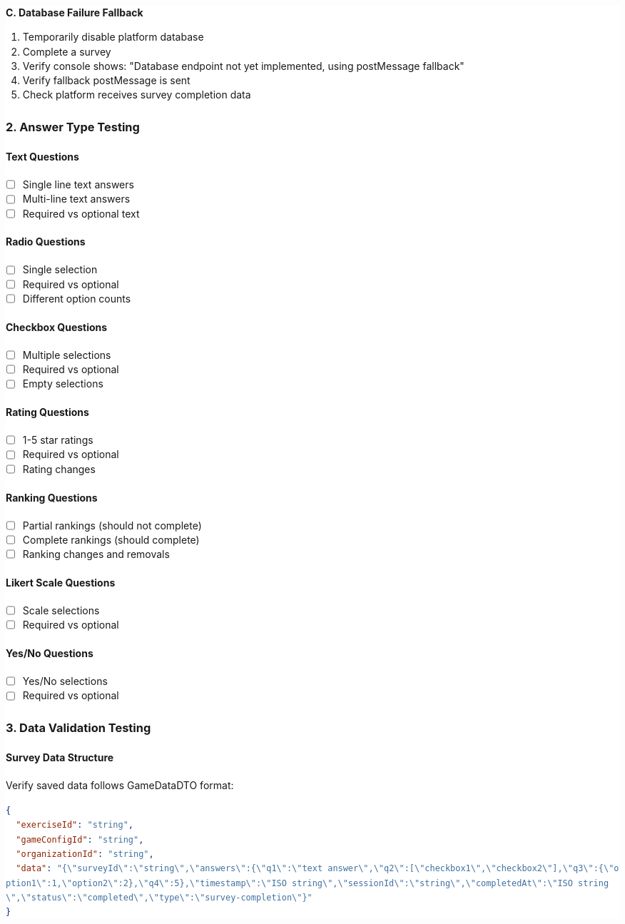 **C. Database Failure Fallback**
1. Temporarily disable platform database
2. Complete a survey
3. Verify console shows: "Database endpoint not yet implemented, using postMessage fallback"
4. Verify fallback postMessage is sent
5. Check platform receives survey completion data

### 2. **Answer Type Testing**

#### Text Questions
- [ ] Single line text answers
- [ ] Multi-line text answers
- [ ] Required vs optional text

#### Radio Questions
- [ ] Single selection
- [ ] Required vs optional
- [ ] Different option counts

#### Checkbox Questions
- [ ] Multiple selections
- [ ] Required vs optional
- [ ] Empty selections

#### Rating Questions
- [ ] 1-5 star ratings
- [ ] Required vs optional
- [ ] Rating changes

#### Ranking Questions
- [ ] Partial rankings (should not complete)
- [ ] Complete rankings (should complete)
- [ ] Ranking changes and removals

#### Likert Scale Questions
- [ ] Scale selections
- [ ] Required vs optional

#### Yes/No Questions
- [ ] Yes/No selections
- [ ] Required vs optional

### 3. **Data Validation Testing**

#### Survey Data Structure
Verify saved data follows GameDataDTO format:
```json
{
  "exerciseId": "string",
  "gameConfigId": "string",
  "organizationId": "string",
  "data": "{\"surveyId\":\"string\",\"answers\":{\"q1\":\"text answer\",\"q2\":[\"checkbox1\",\"checkbox2\"],\"q3\":{\"option1\":1,\"option2\":2},\"q4\":5},\"timestamp\":\"ISO string\",\"sessionId\":\"string\",\"completedAt\":\"ISO string\",\"status\":\"completed\",\"type\":\"survey-completion\"}"
}
```
